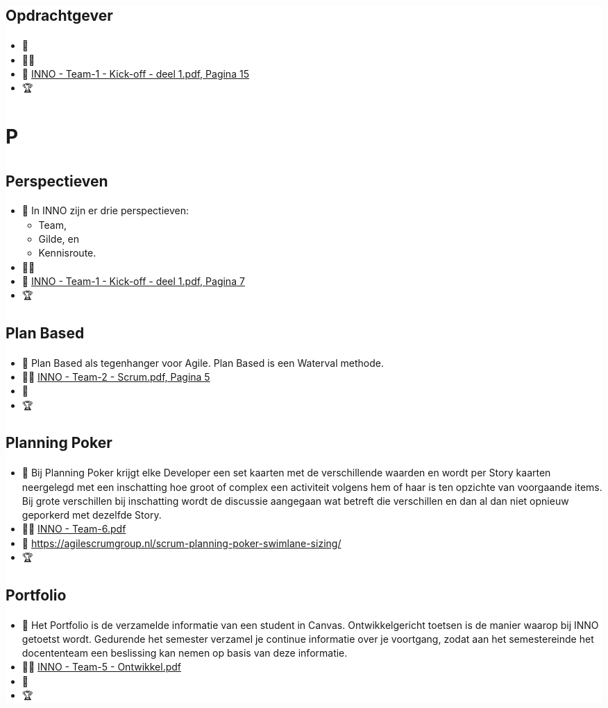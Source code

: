## Opdrachtgever

* 📃
* 👩‍🏫 
* 🎯 [INNO - Team-1 - Kick-off - deel 1.pdf, Pagina 15](https://canvas.hu.nl/courses/39869/files/4357531?wrap=1)
* 🏆 

# P

## Perspectieven

* 📃 In INNO zijn er drie perspectieven:
  * Team,
  * Gilde, en
  * Kennisroute.
* 👩‍🏫 
* 🎯 [INNO - Team-1 - Kick-off - deel 1.pdf, Pagina 7](https://canvas.hu.nl/courses/39869/files/4357531?wrap=1)
* 🏆 

## Plan Based

* 📃 Plan Based als tegenhanger voor Agile. Plan Based is een Waterval methode.
* 👩‍🏫 [INNO - Team-2 - Scrum.pdf, Pagina 5](https://canvas.hu.nl/courses/39869/files/4357533?wrap=1)
* 🎯 
* 🏆 

## Planning Poker

* 📃 Bij Planning Poker krijgt elke Developer een set kaarten met de verschillende waarden en wordt per Story kaarten neergelegd met een inschatting hoe groot of complex een activiteit volgens hem of haar is ten opzichte van voorgaande items. Bij grote verschillen bij inschatting wordt de discussie aangegaan wat betreft die verschillen en dan al dan niet opnieuw geporkerd met dezelfde Story.
* 👩‍🏫 [INNO - Team-6.pdf](https://canvas.hu.nl/files/4460201/download?download_frd=1)
* 🎯 https://agilescrumgroup.nl/scrum-planning-poker-swimlane-sizing/
* 🏆

## Portfolio

* 📃 Het Portfolio is de verzamelde informatie van een student in Canvas. Ontwikkelgericht toetsen is de manier waarop bij INNO getoetst wordt. Gedurende het semester verzamel je continue informatie over je voortgang, zodat aan het semestereinde het docententeam een beslissing kan nemen op basis van deze informatie.
* 👩‍🏫 [INNO - Team-5 - Ontwikkel.pdf](https://canvas.hu.nl/files/4460200/download?download_frd=1)
* 🎯 
* 🏆
